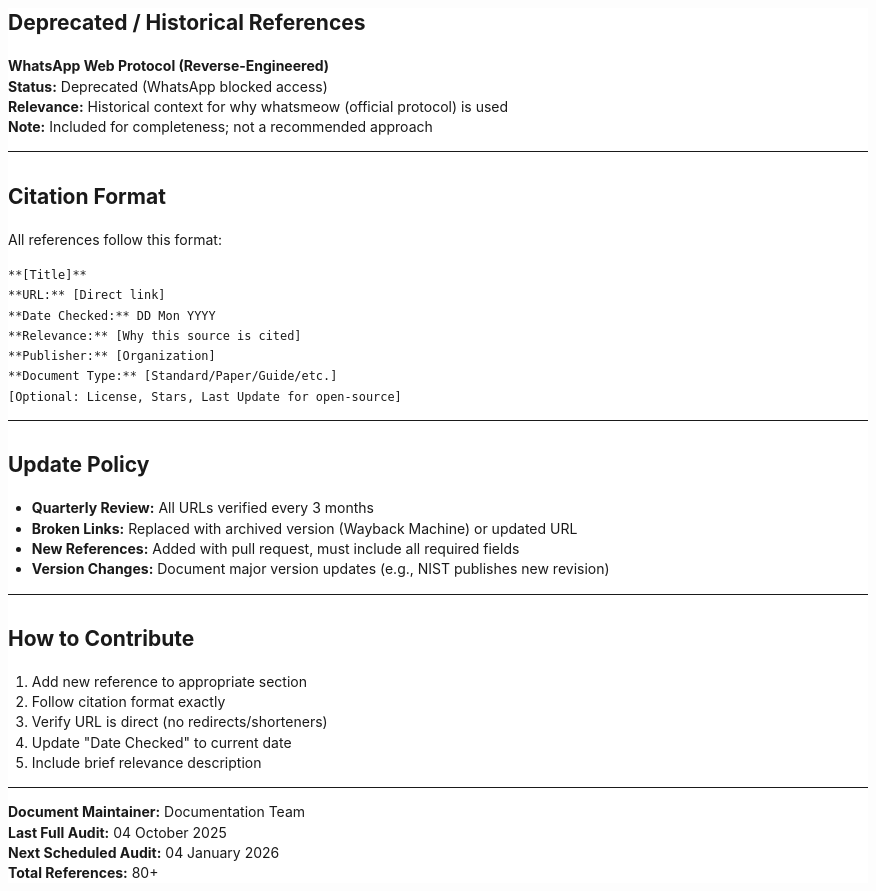 
## Deprecated / Historical References

**WhatsApp Web Protocol (Reverse-Engineered)**  
**Status:** Deprecated (WhatsApp blocked access)  
**Relevance:** Historical context for why whatsmeow (official protocol) is used  
**Note:** Included for completeness; not a recommended approach

---

## Citation Format

All references follow this format:
```
**[Title]**  
**URL:** [Direct link]  
**Date Checked:** DD Mon YYYY  
**Relevance:** [Why this source is cited]  
**Publisher:** [Organization]  
**Document Type:** [Standard/Paper/Guide/etc.]  
[Optional: License, Stars, Last Update for open-source]
```

---

## Update Policy

- **Quarterly Review:** All URLs verified every 3 months
- **Broken Links:** Replaced with archived version (Wayback Machine) or updated URL
- **New References:** Added with pull request, must include all required fields
- **Version Changes:** Document major version updates (e.g., NIST publishes new revision)

---

## How to Contribute

1. Add new reference to appropriate section
2. Follow citation format exactly
3. Verify URL is direct (no redirects/shorteners)
4. Update "Date Checked" to current date
5. Include brief relevance description

---

**Document Maintainer:** Documentation Team  
**Last Full Audit:** 04 October 2025  
**Next Scheduled Audit:** 04 January 2026  
**Total References:** 80+
